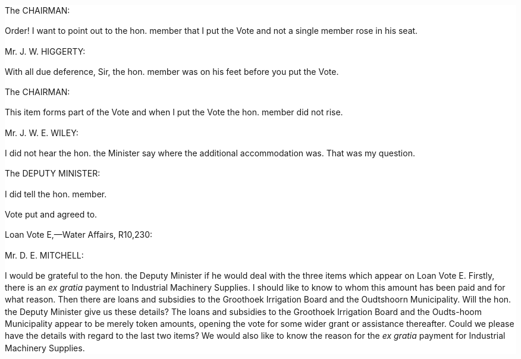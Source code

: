 <speech by="#chairman">

<from>The <person refersTo="hansard_za">CHAIRMAN</person>:</from>

<p>Order! I want to point out to the hon. member that I put the Vote and not a single member rose in his seat.</p>

</speech>

<speech by="#higgerty">

<from>Mr. <person refersTo="hansard_za">J. W. HIGGERTY</person>:</from>

<p>With all due deference, Sir, the hon. member was on his feet before you put the Vote.</p>

</speech>

<speech by="#chairman">

<from>The <person refersTo="hansard_za">CHAIRMAN</person>:</from>

<p>This item forms part of the Vote and when I put the Vote the hon. member did not rise.</p>

</speech>

<speech by="#wiley">

<from>Mr. <person refersTo="hansard_za">J. W. E. WILEY</person>:</from>

<p>I did not hear the hon. the Minister say where the additional accommodation was. That was my question.</p>

</speech>

<speech by="#deputy_minister">

<from><span class="col_1691-1692" refersTo="page_0868"/>The <person refersTo="hansard_za">DEPUTY MINISTER</person>:</from>

<p>I did tell the hon. member.</p>

<p>Vote put and agreed to.</p>

<p>Loan Vote E,&#x2014;Water Affairs, R10,230:</p>

</speech>

<speech by="#mitchell">

<from>Mr. <person refersTo="hansard_za">D. E. MITCHELL</person>:</from>

<p>I would be grateful to the hon. the Deputy Minister if he would deal with the three items which appear on Loan Vote E. Firstly, there is an <i>ex gratia</i> payment to Industrial Machinery Supplies. I should like to know to whom this amount has been paid and for what reason. Then there are loans and subsidies to the Groothoek Irrigation Board and the Oudtshoorn Municipality. Will the hon. the Deputy Minister give us these details&#x003F; The loans and subsidies to the Groothoek Irrigation Board and the Oudts-hoom Municipality appear to be merely token amounts, opening the vote for some wider grant or assistance thereafter. Could we please have the details with regard to the last two items&#x003F; We would also like to know the reason for the <i>ex gratia</i> payment for Industrial Machinery Supplies.</p>

</speech>
